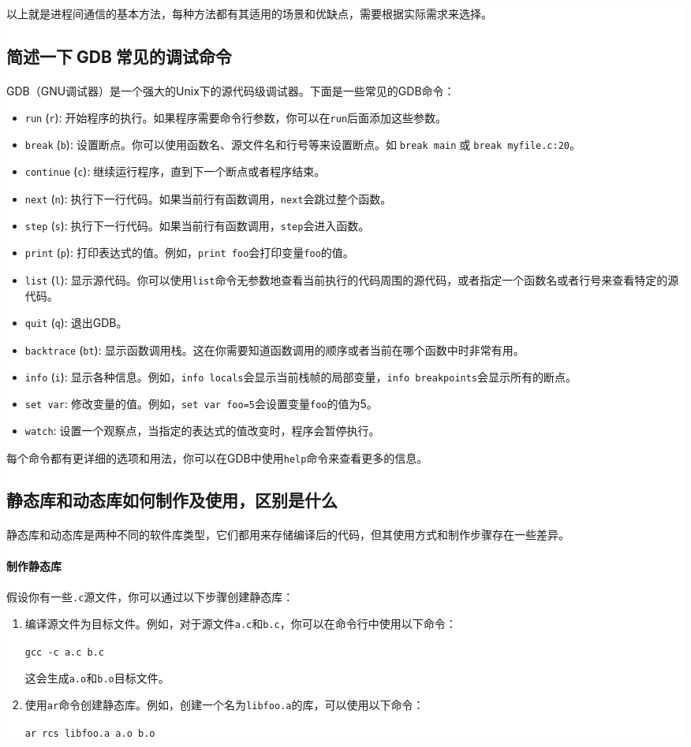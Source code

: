 以上就是进程间通信的基本方法，每种方法都有其适用的场景和优缺点，需要根据实际需求来选择。







## 简述一下 GDB 常见的调试命令

GDB（GNU调试器）是一个强大的Unix下的源代码级调试器。下面是一些常见的GDB命令：

- `run` (`r`): 开始程序的执行。如果程序需要命令行参数，你可以在`run`后面添加这些参数。

- `break` (`b`): 设置断点。你可以使用函数名、源文件名和行号等来设置断点。如 `break main` 或 `break myfile.c:20`。

- `continue` (`c`): 继续运行程序，直到下一个断点或者程序结束。

- `next` (`n`): 执行下一行代码。如果当前行有函数调用，`next`会跳过整个函数。

- `step` (`s`): 执行下一行代码。如果当前行有函数调用，`step`会进入函数。

- `print` (`p`): 打印表达式的值。例如，`print foo`会打印变量`foo`的值。

- `list` (`l`): 显示源代码。你可以使用`list`命令无参数地查看当前执行的代码周围的源代码，或者指定一个函数名或者行号来查看特定的源代码。

- `quit` (`q`): 退出GDB。

- `backtrace` (`bt`): 显示函数调用栈。这在你需要知道函数调用的顺序或者当前在哪个函数中时非常有用。

- `info` (`i`): 显示各种信息。例如，`info locals`会显示当前栈帧的局部变量，`info breakpoints`会显示所有的断点。

- `set var`: 修改变量的值。例如，`set var foo=5`会设置变量`foo`的值为5。

- `watch`: 设置一个观察点，当指定的表达式的值改变时，程序会暂停执行。

每个命令都有更详细的选项和用法，你可以在GDB中使用`help`命令来查看更多的信息。





## 静态库和动态库如何制作及使用，区别是什么

静态库和动态库是两种不同的软件库类型，它们都用来存储编译后的代码，但其使用方式和制作步骤存在一些差异。

#### 制作静态库

假设你有一些`.c`源文件，你可以通过以下步骤创建静态库：

1. 编译源文件为目标文件。例如，对于源文件`a.c`和`b.c`，你可以在命令行中使用以下命令：

    ```
    gcc -c a.c b.c
    ```

    这会生成`a.o`和`b.o`目标文件。

2. 使用`ar`命令创建静态库。例如，创建一个名为`libfoo.a`的库，可以使用以下命令：

    ```
    ar rcs libfoo.a a.o b.o
    ```
